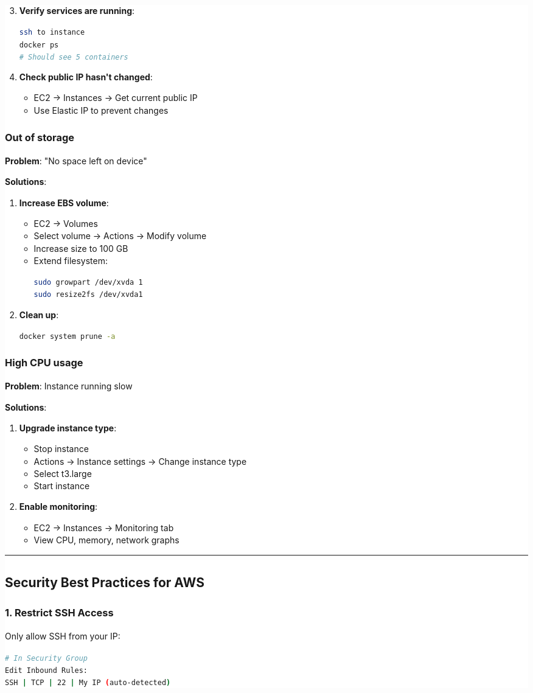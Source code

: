 3. **Verify services are running**:
   ```bash
   ssh to instance
   docker ps
   # Should see 5 containers
   ```

4. **Check public IP hasn't changed**:
   - EC2 → Instances → Get current public IP
   - Use Elastic IP to prevent changes

### Out of storage

**Problem**: "No space left on device"

**Solutions**:
1. **Increase EBS volume**:
   - EC2 → Volumes
   - Select volume → Actions → Modify volume
   - Increase size to 100 GB
   - Extend filesystem:
     ```bash
     sudo growpart /dev/xvda 1
     sudo resize2fs /dev/xvda1
     ```

2. **Clean up**:
   ```bash
   docker system prune -a
   ```

### High CPU usage

**Problem**: Instance running slow

**Solutions**:
1. **Upgrade instance type**:
   - Stop instance
   - Actions → Instance settings → Change instance type
   - Select t3.large
   - Start instance

2. **Enable monitoring**:
   - EC2 → Instances → Monitoring tab
   - View CPU, memory, network graphs

---

## Security Best Practices for AWS

### 1. Restrict SSH Access

Only allow SSH from your IP:
```bash
# In Security Group
Edit Inbound Rules:
SSH | TCP | 22 | My IP (auto-detected)
```
